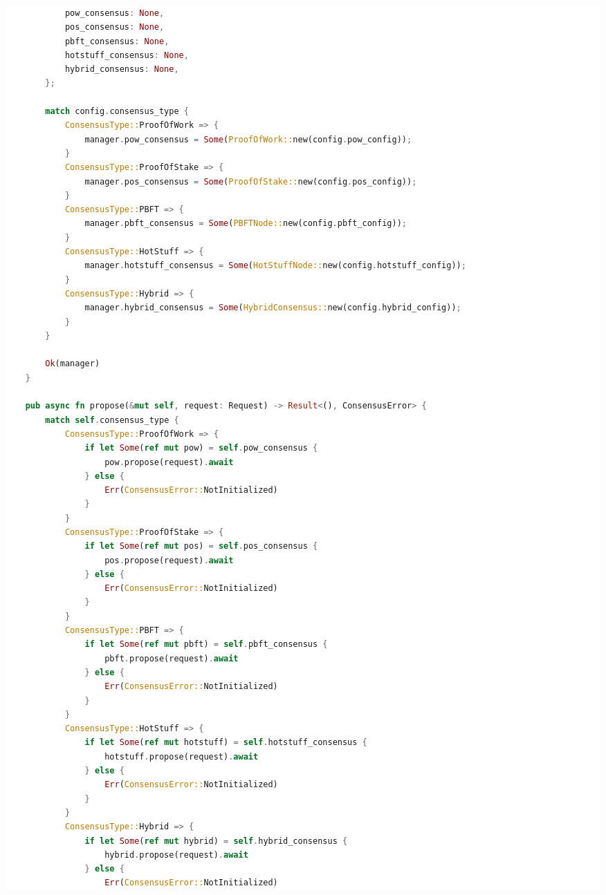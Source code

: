 ```rust
            pow_consensus: None,
            pos_consensus: None,
            pbft_consensus: None,
            hotstuff_consensus: None,
            hybrid_consensus: None,
        };
        
        match config.consensus_type {
            ConsensusType::ProofOfWork => {
                manager.pow_consensus = Some(ProofOfWork::new(config.pow_config));
            }
            ConsensusType::ProofOfStake => {
                manager.pos_consensus = Some(ProofOfStake::new(config.pos_config));
            }
            ConsensusType::PBFT => {
                manager.pbft_consensus = Some(PBFTNode::new(config.pbft_config));
            }
            ConsensusType::HotStuff => {
                manager.hotstuff_consensus = Some(HotStuffNode::new(config.hotstuff_config));
            }
            ConsensusType::Hybrid => {
                manager.hybrid_consensus = Some(HybridConsensus::new(config.hybrid_config));
            }
        }
        
        Ok(manager)
    }
    
    pub async fn propose(&mut self, request: Request) -> Result<(), ConsensusError> {
        match self.consensus_type {
            ConsensusType::ProofOfWork => {
                if let Some(ref mut pow) = self.pow_consensus {
                    pow.propose(request).await
                } else {
                    Err(ConsensusError::NotInitialized)
                }
            }
            ConsensusType::ProofOfStake => {
                if let Some(ref mut pos) = self.pos_consensus {
                    pos.propose(request).await
                } else {
                    Err(ConsensusError::NotInitialized)
                }
            }
            ConsensusType::PBFT => {
                if let Some(ref mut pbft) = self.pbft_consensus {
                    pbft.propose(request).await
                } else {
                    Err(ConsensusError::NotInitialized)
                }
            }
            ConsensusType::HotStuff => {
                if let Some(ref mut hotstuff) = self.hotstuff_consensus {
                    hotstuff.propose(request).await
                } else {
                    Err(ConsensusError::NotInitialized)
                }
            }
            ConsensusType::Hybrid => {
                if let Some(ref mut hybrid) = self.hybrid_consensus {
                    hybrid.propose(request).await
                } else {
                    Err(ConsensusError::NotInitialized)
```